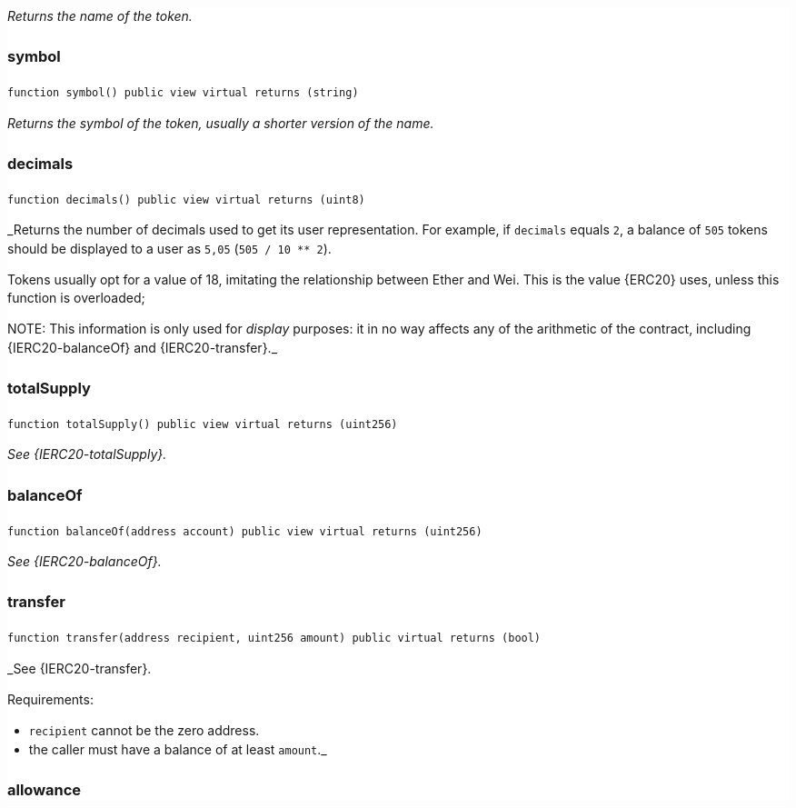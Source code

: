 _Returns the name of the token._

### symbol

```solidity
function symbol() public view virtual returns (string)
```

_Returns the symbol of the token, usually a shorter version of the
name._

### decimals

```solidity
function decimals() public view virtual returns (uint8)
```

_Returns the number of decimals used to get its user representation.
For example, if `decimals` equals `2`, a balance of `505` tokens should
be displayed to a user as `5,05` (`505 / 10 ** 2`).

Tokens usually opt for a value of 18, imitating the relationship between
Ether and Wei. This is the value {ERC20} uses, unless this function is
overloaded;

NOTE: This information is only used for _display_ purposes: it in
no way affects any of the arithmetic of the contract, including
{IERC20-balanceOf} and {IERC20-transfer}._

### totalSupply

```solidity
function totalSupply() public view virtual returns (uint256)
```

_See {IERC20-totalSupply}._

### balanceOf

```solidity
function balanceOf(address account) public view virtual returns (uint256)
```

_See {IERC20-balanceOf}._

### transfer

```solidity
function transfer(address recipient, uint256 amount) public virtual returns (bool)
```

_See {IERC20-transfer}.

Requirements:

- `recipient` cannot be the zero address.
- the caller must have a balance of at least `amount`._

### allowance
